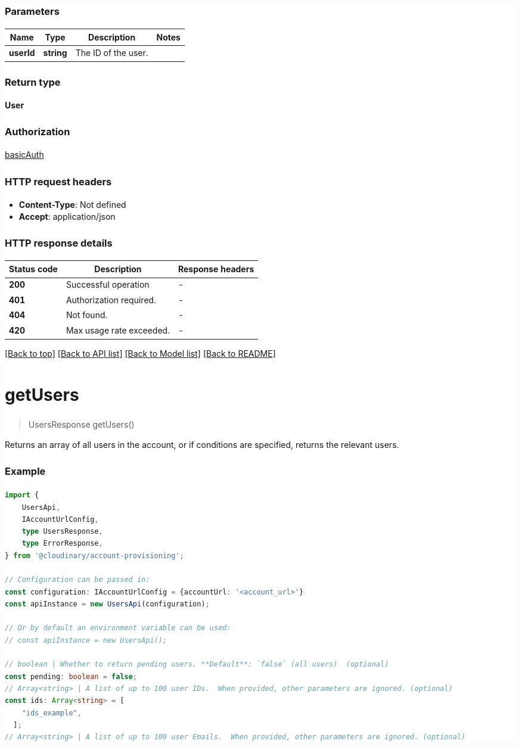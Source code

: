 
### Parameters

Name | Type | Description  | Notes
------------- | ------------- | ------------- | -------------
 **userId** | **string**| The ID of the user. |


### Return type

**User**

### Authorization

[basicAuth](README.md#basicAuth)

### HTTP request headers

- **Content-Type**: Not defined
- **Accept**: application/json


### HTTP response details
| Status code | Description | Response headers |
|-------------|-------------|------------------|
**200** | Successful operation |  -  |
**401** | Authorization required. |  -  |
**404** | Not found. |  -  |
**420** | Max usage rate exceeded. |  -  |

[[Back to top]](#) [[Back to API list]](README.md#documentation-for-api-endpoints) [[Back to Model list]](README.md#documentation-for-models) [[Back to README]](README.md)

# **getUsers**
> UsersResponse getUsers()

Returns an array of all users in the account, or if conditions are specified, returns the relevant users. 

### Example

```typescript
import {
    UsersApi,
    IAccountUrlConfig,
    type UsersResponse,
    type ErrorResponse,
} from '@cloudinary/account-provisioning';

// Configuration can be passed in:
const configuration: IAccountUrlConfig = {accountUrl: '<account_url>'}
const apiInstance = new UsersApi(configuration);

// Or by default an environment variable can be used:
// const apiInstance = new UsersApi();

// boolean | Whether to return pending users. **Default**: `false` (all users)  (optional)
const pending: boolean = false;
// Array<string> | A list of up to 100 user IDs.  When provided, other parameters are ignored. (optional)
const ids: Array<string> = [
    "ids_example",
  ];
// Array<string> | A list of up to 100 user Emails.  When provided, other parameters are ignored. (optional)
```